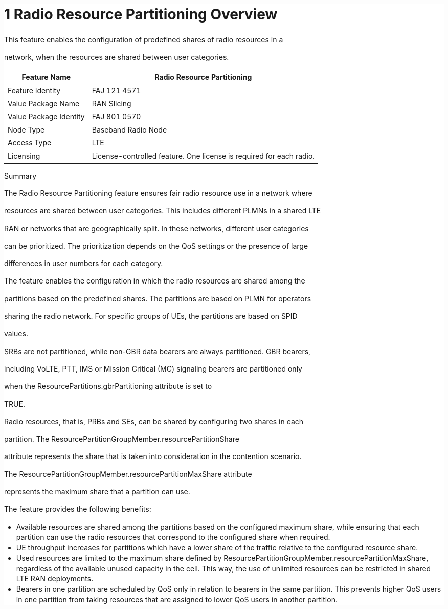 # 1 Radio Resource Partitioning Overview

This feature enables the configuration of predefined shares of radio resources in a

network, when the resources are shared between user categories.

| Feature Name           | Radio Resource Partitioning                                         |
|------------------------|---------------------------------------------------------------------|
| Feature Identity       | FAJ 121 4571                                                        |
| Value Package Name     | RAN Slicing                                                         |
| Value Package Identity | FAJ 801 0570                                                        |
| Node Type              | Baseband Radio Node                                                 |
| Access Type            | LTE                                                                 |
| Licensing              | License-controlled feature. One license is required for each radio. |

Summary

The Radio Resource Partitioning feature ensures fair radio resource use in a network where

resources are shared between user categories. This includes different PLMNs in a shared LTE

RAN or networks that are geographically split. In these networks, different user categories

can be prioritized. The prioritization depends on the QoS settings or the presence of large

differences in user numbers for each category.

The feature enables the configuration in which the radio resources are shared among the

partitions based on the predefined shares. The partitions are based on PLMN for operators

sharing the radio network. For specific groups of UEs, the partitions are based on SPID

values.

SRBs are not partitioned, while non-GBR data bearers are always partitioned. GBR bearers,

including VoLTE, PTT, IMS or Mission Critical (MC) signaling bearers are partitioned only

when the ResourcePartitions.gbrPartitioning attribute is set to

TRUE.

Radio resources, that is, PRBs and SEs, can be shared by configuring two shares in each

partition. The ResourcePartitionGroupMember.resourcePartitionShare

attribute represents the share that is taken into consideration in the contention scenario.

The ResourcePartitionGroupMember.resourcePartitionMaxShare attribute

represents the maximum share that a partition can use.

The feature provides the following benefits:

- Available resources are shared among the partitions based on the configured maximum share, while ensuring that each partition can use the radio resources that correspond to the configured share when required.
- UE throughput increases for partitions which have a lower share of the traffic relative to the configured resource share.
- Used resources are limited to the maximum share defined by ResourcePartitionGroupMember.resourcePartitionMaxShare, regardless of the available unused capacity in the cell. This way, the use of unlimited resources can be restricted in shared LTE RAN deployments.
- Bearers in one partition are scheduled by QoS only in relation to bearers in the same partition. This prevents higher QoS users in one partition from taking resources that are assigned to lower QoS users in another partition.
